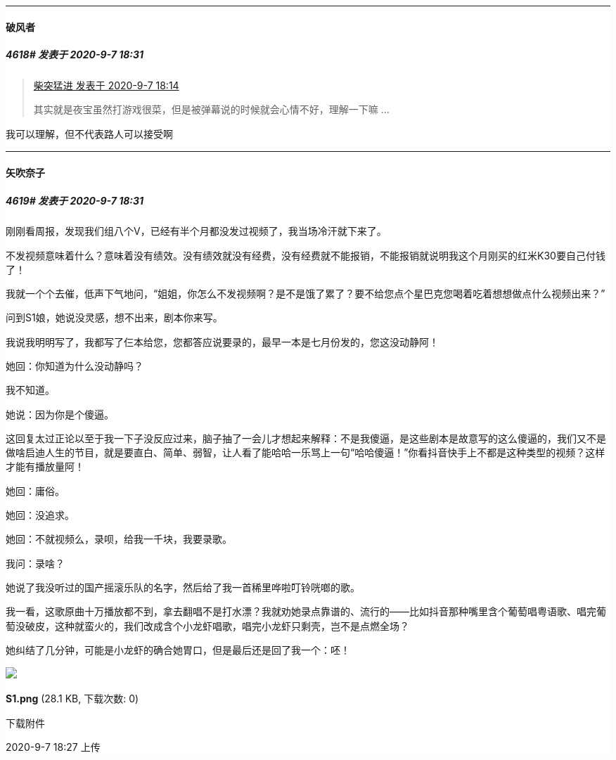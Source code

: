 
-----

####  破风者  
##### 4618#       发表于 2020-9-7 18:31


<blockquote><a href="httphttps://bbs.saraba1st.com/2b/forum.php?mod=redirect&amp;goto=findpost&amp;pid=48667331&amp;ptid=1956416" target="_blank">柴突猛进 发表于 2020-9-7 18:14</a>

其实就是夜宝虽然打游戏很菜，但是被弹幕说的时候就会心情不好，理解一下嘛 ...</blockquote>
我可以理解，但不代表路人可以接受啊


-----

####  矢吹奈子  
##### 4619#       发表于 2020-9-7 18:31


刚刚看周报，发现我们组八个V，已经有半个月都没发过视频了，我当场冷汗就下来了。

不发视频意味着什么？意味着没有绩效。没有绩效就没有经费，没有经费就不能报销，不能报销就说明我这个月刚买的红米K30要自己付钱了！

我就一个个去催，低声下气地问，“姐姐，你怎么不发视频啊？是不是饿了累了？要不给您点个星巴克您喝着吃着想想做点什么视频出来？”

问到S1娘，她说没灵感，想不出来，剧本你来写。

我说我明明写了，我都写了仨本给您，您都答应说要录的，最早一本是七月份发的，您这没动静阿！

她回：你知道为什么没动静吗？

我不知道。

她说：因为你是个傻逼。

这回复太过正论以至于我一下子没反应过来，脑子抽了一会儿才想起来解释：不是我傻逼，是这些剧本是故意写的这么傻逼的，我们又不是做啥启迪人生的节目，就是要直白、简单、弱智，让人看了能哈哈一乐骂上一句“哈哈傻逼！”你看抖音快手上不都是这种类型的视频？这样才能有播放量阿！

她回：庸俗。

她回：没追求。

她回：不就视频么，录呗，给我一千块，我要录歌。

我问：录啥？

她说了我没听过的国产摇滚乐队的名字，然后给了我一首稀里哗啦叮铃咣啷的歌。

我一看，这歌原曲十万播放都不到，拿去翻唱不是打水漂？我就劝她录点靠谱的、流行的——比如抖音那种嘴里含个葡萄唱粤语歌、唱完葡萄没破皮，这种就蛮火的，我们改成含个小龙虾唱歌，唱完小龙虾只剩壳，岂不是点燃全场？

她纠结了几分钟，可能是小龙虾的确合她胃口，但是最后还是回了我一个：呸！

<img src="https://img.saraba1st.com/forum/202009/07/182716tg2vdfjpgg6tz210.png" referrerpolicy="no-referrer">


<strong>S1.png</strong> (28.1 KB, 下载次数: 0)

下载附件

2020-9-7 18:27 上传
